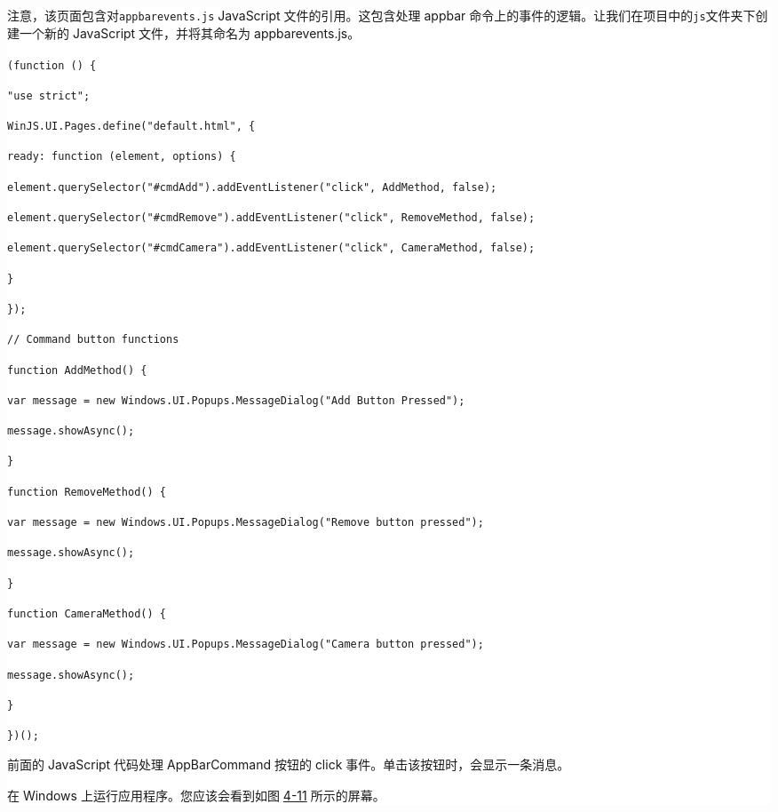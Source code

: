 注意，该页面包含对`appbarevents.js` JavaScript 文件的引用。这包含处理 appbar 命令上的事件的逻辑。让我们在项目中的`js`文件夹下创建一个新的 JavaScript 文件，并将其命名为 appbarevents.js。

`(function () {`

`"use strict";`

`WinJS.UI.Pages.define("default.html", {`

`ready: function (element, options) {`

`element.querySelector("#cmdAdd").addEventListener("click", AddMethod, false);`

`element.querySelector("#cmdRemove").addEventListener("click", RemoveMethod, false);`

`element.querySelector("#cmdCamera").addEventListener("click", CameraMethod, false);`

`}`

`});`

`// Command button functions`

`function AddMethod() {`

`var message = new Windows.UI.Popups.MessageDialog("Add Button Pressed");`

`message.showAsync();`

`}`

`function RemoveMethod() {`

`var message = new Windows.UI.Popups.MessageDialog("Remove button pressed");`

`message.showAsync();`

`}`

`function CameraMethod() {`

`var message = new Windows.UI.Popups.MessageDialog("Camera button pressed");`

`message.showAsync();`

`}`

`})();`

前面的 JavaScript 代码处理 AppBarCommand 按钮的 click 事件。单击该按钮时，会显示一条消息。

在 Windows 上运行应用程序。您应该会看到如图 [4-11](#Fig11) 所示的屏幕。
